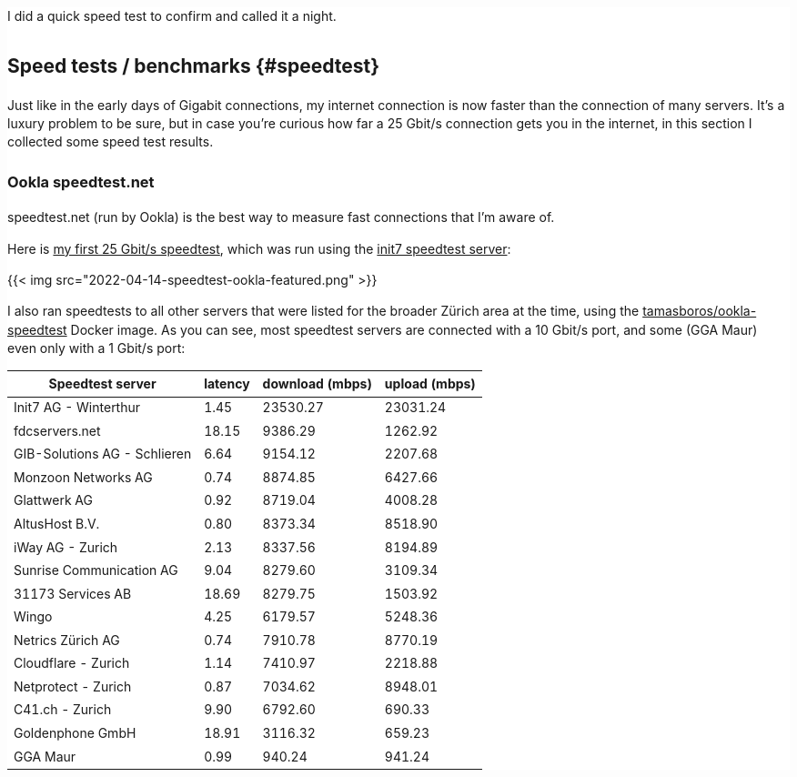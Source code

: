 I did a quick speed test to confirm and called it a night.

## Speed tests / benchmarks {#speedtest}

Just like in the early days of Gigabit connections, my internet connection is
now faster than the connection of many servers. It’s a luxury problem to be
sure, but in case you’re curious how far a 25 Gbit/s connection gets you in the
internet, in this section I collected some speed test results.

### Ookla speedtest.net

speedtest.net (run by Ookla) is the best way to measure fast connections that I’m aware of.

Here is [my first 25 Gbit/s
speedtest](https://www.speedtest.net/result/c/ed97e48a-3655-4fc8-8e7f-4d18d48f10f5),
which was run using the [init7 speedtest server](https://speedtest.init7.net/):

{{< img src="2022-04-14-speedtest-ookla-featured.png" >}}

I also ran speedtests to all other servers that were listed for the broader
Zürich area at the time, using the
[tamasboros/ookla-speedtest](https://hub.docker.com/r/tamasboros/ookla-speedtest)
Docker image. As you can see, most speedtest servers are connected with a 10
Gbit/s port, and some (GGA Maur) even only with a 1 Gbit/s port:

| Speedtest server             | latency | download (mbps) | upload (mbps) |
|------------------------------|---------|-----------------|---------------|
| Init7 AG - Winterthur        | 1.45    | 23530.27        | 23031.24      |
| fdcservers.net               | 18.15   | 9386.29         | 1262.92       |
| GIB-Solutions AG - Schlieren | 6.64    | 9154.12         | 2207.68       |
| Monzoon Networks AG          | 0.74    | 8874.85         | 6427.66       |
| Glattwerk AG                 | 0.92    | 8719.04         | 4008.28       |
| AltusHost B.V.               | 0.80    | 8373.34         | 8518.90       |
| iWay AG - Zurich             | 2.13    | 8337.56         | 8194.89       |
| Sunrise Communication AG     | 9.04    | 8279.60         | 3109.34       |
| 31173 Services AB            | 18.69   | 8279.75         | 1503.92       |
| Wingo                        | 4.25    | 6179.57         | 5248.36       |
| Netrics Zürich AG            | 0.74    | 7910.78         | 8770.19       |
| Cloudflare - Zurich          | 1.14    | 7410.97         | 2218.88       |
| Netprotect - Zurich          | 0.87    | 7034.62         | 8948.01       |
| C41.ch - Zurich              | 9.90    | 6792.60         | 690.33        |
| Goldenphone GmbH             | 18.91   | 3116.32         | 659.23        |
| GGA Maur                     | 0.99    | 940.24          | 941.24        |
